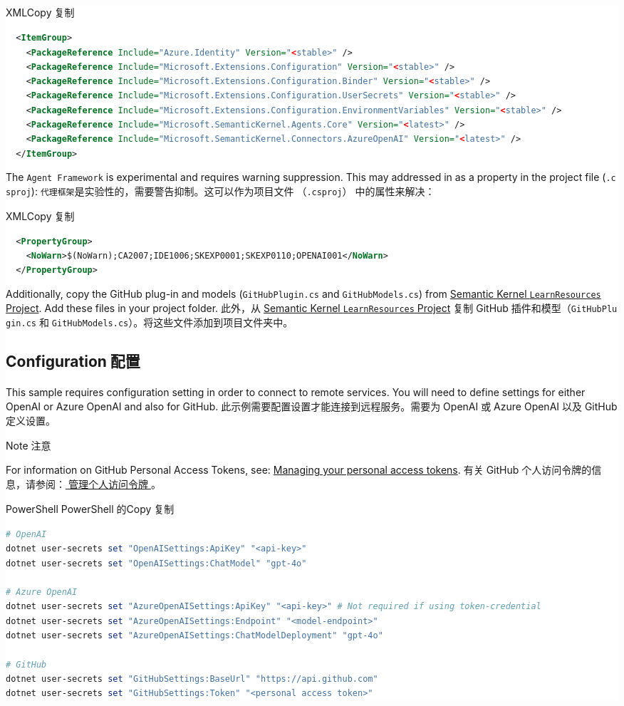 XMLCopy  复制

```xml
  <ItemGroup>
    <PackageReference Include="Azure.Identity" Version="<stable>" />
    <PackageReference Include="Microsoft.Extensions.Configuration" Version="<stable>" />
    <PackageReference Include="Microsoft.Extensions.Configuration.Binder" Version="<stable>" />
    <PackageReference Include="Microsoft.Extensions.Configuration.UserSecrets" Version="<stable>" />
    <PackageReference Include="Microsoft.Extensions.Configuration.EnvironmentVariables" Version="<stable>" />
    <PackageReference Include="Microsoft.SemanticKernel.Agents.Core" Version="<latest>" />
    <PackageReference Include="Microsoft.SemanticKernel.Connectors.AzureOpenAI" Version="<latest>" />
  </ItemGroup>
```

The `Agent Framework` is experimental and requires warning suppression. This may addressed in as a property in the project file (`.csproj`):
`代理框架`是实验性的，需要警告抑制。这可以作为项目文件 （`.csproj`） 中的属性来解决：

XMLCopy  复制

```xml
  <PropertyGroup>
    <NoWarn>$(NoWarn);CA2007;IDE1006;SKEXP0001;SKEXP0110;OPENAI001</NoWarn>
  </PropertyGroup>
```

Additionally, copy the GitHub plug-in and models (`GitHubPlugin.cs` and `GitHubModels.cs`) from [Semantic Kernel `LearnResources` Project](https://github.com/microsoft/semantic-kernel/tree/main/dotnet/samples/LearnResources/Plugins/GitHub). Add these files in your project folder.
此外，从 [Semantic Kernel `LearnResources` Project](https://github.com/microsoft/semantic-kernel/tree/main/dotnet/samples/LearnResources/Plugins/GitHub) 复制 GitHub 插件和模型（`GitHubPlugin.cs` 和 `GitHubModels.cs`）。将这些文件添加到项目文件夹中。



## Configuration  配置

This sample requires configuration setting in order to connect to remote services. You will need to define settings for either OpenAI or Azure OpenAI and also for GitHub.
此示例需要配置设置才能连接到远程服务。需要为 OpenAI 或 Azure OpenAI 以及 GitHub 定义设置。

 Note  注意

For information on GitHub Personal Access Tokens, see: [Managing your personal access tokens](https://docs.github.com/en/authentication/keeping-your-account-and-data-secure/managing-your-personal-access-tokens).
有关 GitHub 个人访问令牌的信息，请参阅：[ 管理个人访问令牌 ](https://docs.github.com/en/authentication/keeping-your-account-and-data-secure/managing-your-personal-access-tokens)。

PowerShell  PowerShell 的Copy  复制

```powershell
# OpenAI
dotnet user-secrets set "OpenAISettings:ApiKey" "<api-key>"
dotnet user-secrets set "OpenAISettings:ChatModel" "gpt-4o"

# Azure OpenAI
dotnet user-secrets set "AzureOpenAISettings:ApiKey" "<api-key>" # Not required if using token-credential
dotnet user-secrets set "AzureOpenAISettings:Endpoint" "<model-endpoint>"
dotnet user-secrets set "AzureOpenAISettings:ChatModelDeployment" "gpt-4o"

# GitHub
dotnet user-secrets set "GitHubSettings:BaseUrl" "https://api.github.com"
dotnet user-secrets set "GitHubSettings:Token" "<personal access token>"
```
